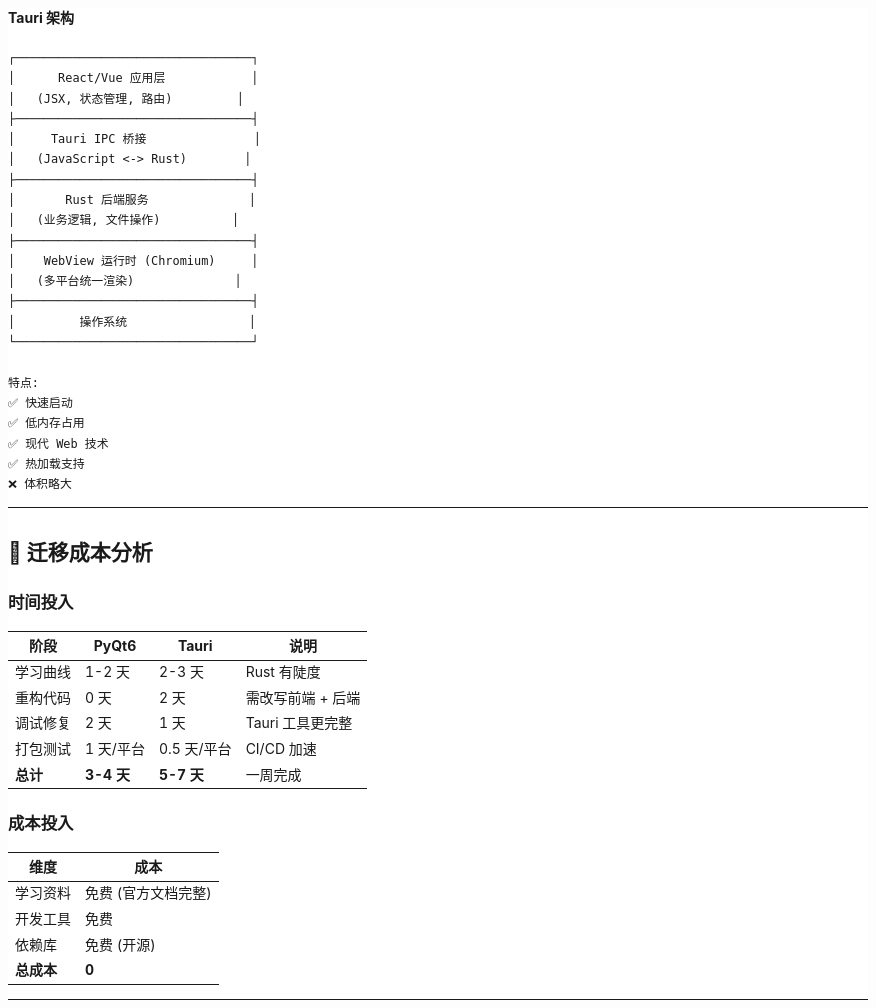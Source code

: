 #### Tauri 架构

```
┌─────────────────────────────────┐
│      React/Vue 应用层            │
│   (JSX, 状态管理, 路由)         │
├─────────────────────────────────┤
│     Tauri IPC 桥接               │
│   (JavaScript <-> Rust)        │
├─────────────────────────────────┤
│       Rust 后端服务              │
│   (业务逻辑, 文件操作)          │
├─────────────────────────────────┤
│    WebView 运行时 (Chromium)     │
│   (多平台统一渲染)              │
├─────────────────────────────────┤
│         操作系统                 │
└─────────────────────────────────┘

特点:
✅ 快速启动
✅ 低内存占用
✅ 现代 Web 技术
✅ 热加载支持
❌ 体积略大
```

---

## 🚀 迁移成本分析

### 时间投入

| 阶段     | PyQt6      | Tauri       | 说明              |
| -------- | ---------- | ----------- | ----------------- |
| 学习曲线 | 1-2 天     | 2-3 天      | Rust 有陡度       |
| 重构代码 | 0 天       | 2 天        | 需改写前端 + 后端 |
| 调试修复 | 2 天       | 1 天        | Tauri 工具更完整  |
| 打包测试 | 1 天/平台  | 0.5 天/平台 | CI/CD 加速        |
| **总计** | **3-4 天** | **5-7 天**  | 一周完成          |

### 成本投入

| 维度       | 成本                |
| ---------- | ------------------- |
| 学习资料   | 免费 (官方文档完整) |
| 开发工具   | 免费                |
| 依赖库     | 免费 (开源)         |
| **总成本** | **0**               |

---